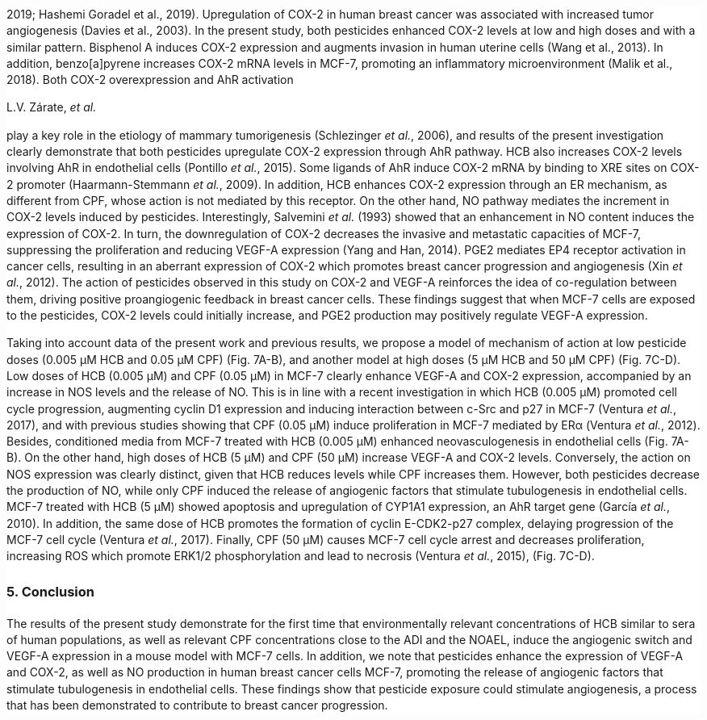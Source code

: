2019; Hashemi Goradel et al., 2019). Upregulation of COX-2 in human breast cancer was associated with increased tumor angiogenesis (Davies et al., 2003). In the present study, both pesticides enhanced COX-2 levels at low and high doses and with a similar pattern. Bisphenol A induces COX-2 expression and augments invasion in human uterine cells (Wang et al., 2013). In addition, benzo[a]pyrene increases COX-2 mRNA levels in MCF-7, promoting an inflammatory microenvironment (Malik et al., 2018). Both COX-2 overexpression and AhR activation

L.V. Zárate, *et al.*

play a key role in the etiology of mammary tumorigenesis (Schlezinger *et al.*, 2006), and results of the present investigation clearly demonstrate that both pesticides upregulate COX-2 expression through AhR pathway. HCB also increases COX-2 levels involving AhR in endothelial cells (Pontillo *et al.*, 2015). Some ligands of AhR induce COX-2 mRNA by binding to XRE sites on COX-2 promoter (Haarmann-Stemmann *et al.*, 2009). In addition, HCB enhances COX-2 expression through an ER mechanism, as different from CPF, whose action is not mediated by this receptor. On the other hand, NO pathway mediates the increment in COX-2 levels induced by pesticides. Interestingly, Salvemini *et al.* (1993) showed that an enhancement in NO content induces the expression of COX-2. In turn, the downregulation of COX-2 decreases the invasive and metastatic capacities of MCF-7, suppressing the proliferation and reducing VEGF-A expression (Yang and Han, 2014). PGE2 mediates EP4 receptor activation in cancer cells, resulting in an aberrant expression of COX-2 which promotes breast cancer progression and angiogenesis (Xin *et al.*, 2012). The action of pesticides observed in this study on COX-2 and VEGF-A reinforces the idea of co-regulation between them, driving positive proangiogenic feedback in breast cancer cells. These findings suggest that when MCF-7 cells are exposed to the pesticides, COX-2 levels could initially increase, and PGE2 production may positively regulate VEGF-A expression.

Taking into account data of the present work and previous results, we propose a model of mechanism of action at low pesticide doses (0.005 μM HCB and 0.05 μM CPF) (Fig. 7A-B), and another model at high doses (5 μM HCB and 50 μM CPF) (Fig. 7C-D). Low doses of HCB (0.005 μM) and CPF (0.05 μM) in MCF-7 clearly enhance VEGF-A and COX-2 expression, accompanied by an increase in NOS levels and the release of NO. This is in line with a recent investigation in which HCB (0.005 μM) promoted cell cycle progression, augmenting cyclin D1 expression and inducing interaction between c-Src and p27 in MCF-7 (Ventura *et al.*, 2017), and with previous studies showing that CPF (0.05 μM) induce proliferation in MCF-7 mediated by ERα (Ventura *et al.*, 2012). Besides, conditioned media from MCF-7 treated with HCB (0.005 μM) enhanced neovasculogenesis in endothelial cells (Fig. 7A-B). On the other hand, high doses of HCB (5 μM) and CPF (50 μM) increase VEGF-A and COX-2 levels. Conversely, the action on NOS expression was clearly distinct, given that HCB reduces levels while CPF increases them. However, both pesticides decrease the production of NO, while only CPF induced the release of angiogenic factors that stimulate tubulogenesis in endothelial cells. MCF-7 treated with HCB (5 μM) showed apoptosis and upregulation of CYP1A1 expression, an AhR target gene (García *et al.*, 2010). In addition, the same dose of HCB promotes the formation of cyclin E-CDK2-p27 complex, delaying progression of the MCF-7 cell cycle (Ventura *et al.*, 2017). Finally, CPF (50 μM) causes MCF-7 cell cycle arrest and decreases proliferation, increasing ROS which promote ERK1/2 phosphorylation and lead to necrosis (Ventura *et al.*, 2015), (Fig. 7C-D).

### 5. Conclusion

The results of the present study demonstrate for the first time that environmentally relevant concentrations of HCB similar to sera of human populations, as well as relevant CPF concentrations close to the ADI and the NOAEL, induce the angiogenic switch and VEGF-A expression in a mouse model with MCF-7 cells. In addition, we note that pesticides enhance the expression of VEGF-A and COX-2, as well as NO production in human breast cancer cells MCF-7, promoting the release of angiogenic factors that stimulate tubulogenesis in endothelial cells. These findings show that pesticide exposure could stimulate angiogenesis, a process that has been demonstrated to contribute to breast cancer progression.
